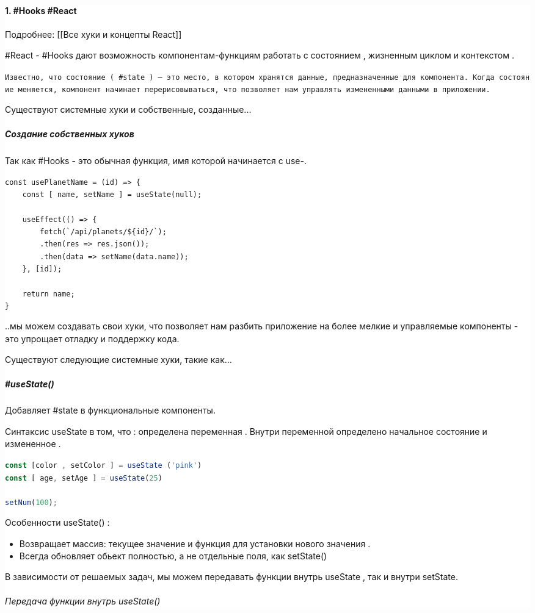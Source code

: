 #### 1. #Hooks #React 
Подробнее: [[Все хуки и концепты React]]

#React - #Hooks дают возможность компонентам-функциям работать с состоянием , жизненным циклом и контекстом .
~~~
Известно, что состояние ( #state ) – это место, в котором хранятся данные, предназначенные для компонента. Когда состояние меняется, компонент начинает перерисовываться, что позволяет нам управлять измененными данными в приложении.
~~~
Существуют системные хуки и собственные, созданные...

##### Создание собственных хуков

Так как #Hooks  - это обычная функция, имя которой начинается с use-.

~~~
const usePlanetName = (id) => {
	const [ name, setName ] = useState(null);

	useEffect(() => {
		fetch(`/api/planets/${id}/`);
		.then(res => res.json());
		.then(data => setName(data.name));
	}, [id]);
	
	return name;
}
~~~

..мы можем создавать свои хуки, что позволяет нам разбить приложение на более мелкие и управляемые компоненты - это упрощает отладку и поддержку кода.

Существуют следующие системные хуки, такие как...

##### #useState()

Добавляет #state в функциональные компоненты.

Синтаксис useState в том, что :  определена переменная . Внутри переменной определено начальное состояние и измененное .

~~~ jsx
const [color , setColor ] = useState ('pink')
const [ age, setAge ] = useState(25)

setNum(100);
~~~

Особенности useState() :
* Возвращает массив: текущее значение и функция для установки нового значения .
* Всегда обновляет обьект полностью, а не отдельные поля, как setState()

В зависимости от решаемых задач, мы можем передавать функции внутрь useState , так и внутри setState.

###### Передача функции внутрь useState()
